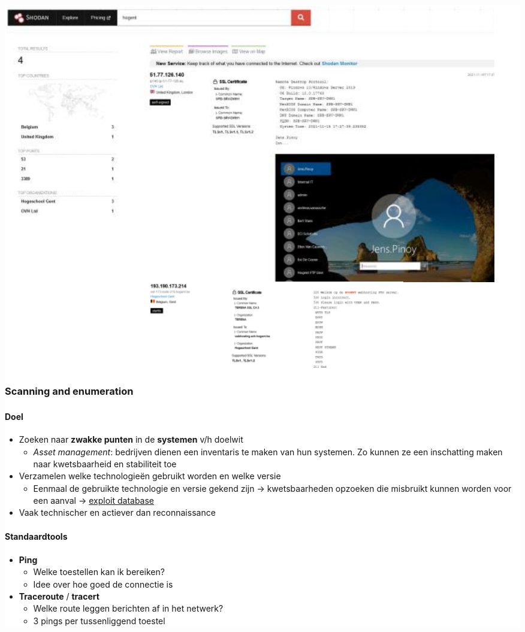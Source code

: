 ![Pasted image 20231130133011.png](images/Pasted%20image%2020231130133011.png)


### Scanning and enumeration
#### Doel
- Zoeken naar **zwakke punten** in de **systemen** v/h doelwit
	- *Asset management*: bedrijven dienen een inventaris te maken van hun systemen. Zo kunnen ze een inschatting maken naar kwetsbaarheid en stabiliteit toe
- Verzamelen welke technologieën gebruikt worden en welke versie
	- Eenmaal de gebruikte technologie en versie gekend zijn
	-> kwetsbaarheden opzoeken die misbruikt kunnen worden voor een aanval
	-> [exploit database](https://www.exploit-db.com/)
- Vaak technischer en actiever dan reconnaissance


#### Standaardtools
- **Ping**
	- Welke toestellen kan ik bereiken?
	- Idee over hoe goed de connectie is
- **Traceroute** / **tracert**
	- Welke route leggen berichten af in het netwerk?
	- 3 pings per tussenliggend toestel
